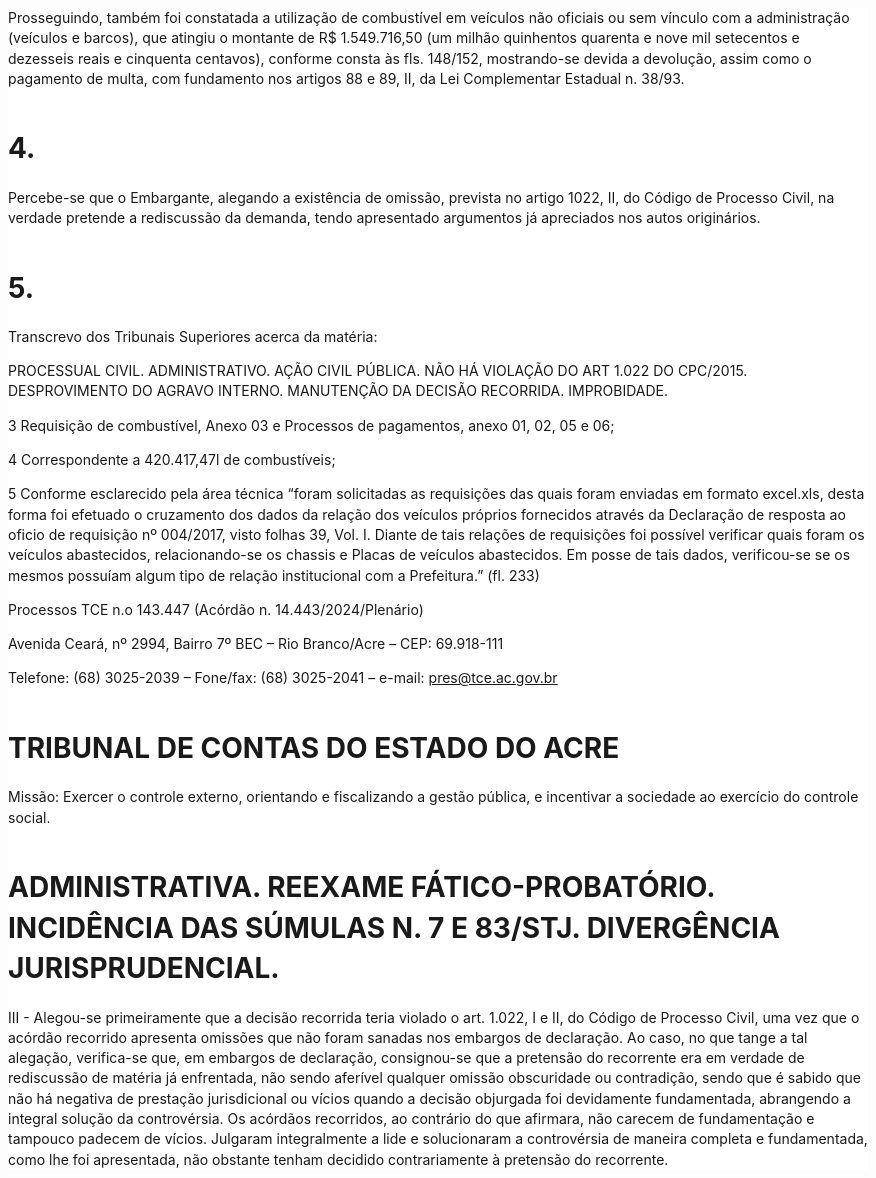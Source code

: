 Prosseguindo, também foi constatada a utilização de combustível em veículos não oficiais ou sem vínculo com a administração (veículos e barcos), que atingiu o montante de R$ 1.549.716,50 (um milhão quinhentos quarenta e nove mil setecentos e dezesseis reais e cinquenta centavos), conforme consta às fls. 148/152, mostrando-se devida a devolução, assim como o pagamento de multa, com fundamento nos artigos 88 e 89, II, da Lei Complementar Estadual n. 38/93.

# 4.

Percebe-se que o Embargante, alegando a existência de omissão, prevista no artigo 1022, II, do Código de Processo Civil, na verdade pretende a rediscussão da demanda, tendo apresentado argumentos já apreciados nos autos originários.

# 5.

Transcrevo dos Tribunais Superiores acerca da matéria:

PROCESSUAL CIVIL. ADMINISTRATIVO. AÇÃO CIVIL PÚBLICA. NÃO HÁ VIOLAÇÃO DO ART 1.022 DO CPC/2015. DESPROVIMENTO DO AGRAVO INTERNO. MANUTENÇÃO DA DECISÃO RECORRIDA. IMPROBIDADE.

3 Requisição de combustível, Anexo 03 e Processos de pagamentos, anexo 01, 02, 05 e 06;

4 Correspondente a 420.417,47l de combustíveis;

5 Conforme esclarecido pela área técnica “foram solicitadas as requisições das quais foram enviadas em formato excel.xls, desta forma foi efetuado o cruzamento dos dados da relação dos veículos próprios fornecidos através da Declaração de resposta ao oficio de requisição nº 004/2017, visto folhas 39, Vol. I. Diante de tais relações de requisições foi possível verificar quais foram os veículos abastecidos, relacionando-se os chassis e Placas de veículos abastecidos. Em posse de tais dados, verificou-se se os mesmos possuíam algum tipo de relação institucional com a Prefeitura.” (fl. 233)

Processos TCE n.o 143.447 (Acórdão n. 14.443/2024/Plenário)

Avenida Ceará, nº 2994, Bairro 7º BEC – Rio Branco/Acre – CEP: 69.918-111

Telefone: (68) 3025-2039 – Fone/fax: (68) 3025-2041 – e-mail: pres@tce.ac.gov.br

# TRIBUNAL DE CONTAS DO ESTADO DO ACRE

Missão: Exercer o controle externo, orientando e fiscalizando a gestão pública, e incentivar a sociedade ao exercício do controle social.

# ADMINISTRATIVA. REEXAME FÁTICO-PROBATÓRIO. INCIDÊNCIA DAS SÚMULAS N. 7 E 83/STJ. DIVERGÊNCIA JURISPRUDENCIAL.

III - Alegou-se primeiramente que a decisão recorrida teria violado o art. 1.022, I e II, do Código de Processo Civil, uma vez que o acórdão recorrido apresenta omissões que não foram sanadas nos embargos de declaração. Ao caso, no que tange a tal alegação, verifica-se que, em embargos de declaração, consignou-se que a pretensão do recorrente era em verdade de rediscussão de matéria já enfrentada, não sendo aferível qualquer omissão obscuridade ou contradição, sendo que é sabido que não há negativa de prestação jurisdicional ou vícios quando a decisão objurgada foi devidamente fundamentada, abrangendo a integral solução da controvérsia. Os acórdãos recorridos, ao contrário do que afirmara, não carecem de fundamentação e tampouco padecem de vícios. Julgaram integralmente a lide e solucionaram a controvérsia de maneira completa e fundamentada, como lhe foi apresentada, não obstante tenham decidido contrariamente à pretensão do recorrente.
